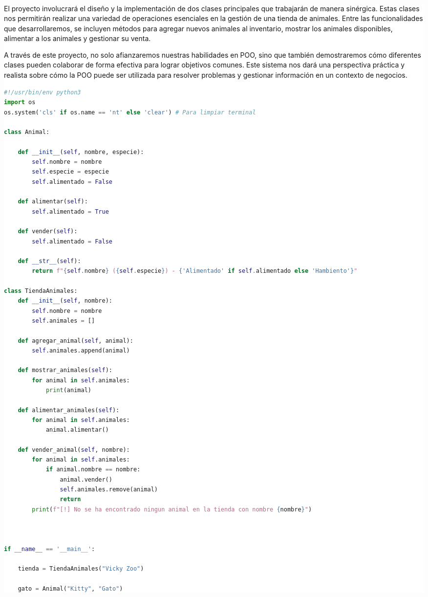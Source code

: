 El proyecto involucrará el diseño y la implementación de dos clases principales que trabajarán de manera sinérgica.
Estas clases nos permitirán realizar una variedad de operaciones esenciales en la gestión de una tienda de animales.
Entre las funcionalidades que desarrollaremos, se incluyen métodos para agregar nuevos animales al inventario, mostrar los animales disponibles, alimentar a los animales y gestionar su venta.

A través de este proyecto, no solo afianzaremos nuestras habilidades en POO, sino que también demostraremos cómo diferentes clases pueden colaborar de forma efectiva para lograr objetivos comunes.
Este sistema nos dará una perspectiva práctica y realista sobre cómo la POO puede ser utilizada para resolver problemas y gestionar información en un contexto de negocios.

```python
#!/usr/bin/env python3
import os
os.system('cls' if os.name == 'nt' else 'clear') # Para limpiar terminal 

class Animal:
    
    def __init__(self, nombre, especie):
        self.nombre = nombre
        self.especie = especie
        self.alimentado = False

    def alimentar(self):
        self.alimentado = True

    def vender(self):
        self.alimentado = False

    def __str__(self):
        return f"{self.nombre} ({self.especie}) - {'Alimentado' if self.alimentado else 'Hambiento'}"

class TiendaAnimales:
    def __init__(self, nombre):
        self.nombre = nombre
        self.animales = []

    def agregar_animal(self, animal):
        self.animales.append(animal)

    def mostrar_animales(self):
        for animal in self.animales:
            print(animal)

    def alimentar_animales(self):
        for animal in self.animales:
            animal.alimentar()

    def vender_animal(self, nombre):
        for animal in self.animales:
            if animal.nombre == nombre:
                animal.vender()
                self.animales.remove(animal)
                return
        print(f"[!] No se ha encontrado ningun animal en la tienda con nombre {nombre}")



if __name__ == '__main__':

    tienda = TiendaAnimales("Vicky Zoo")

    gato = Animal("Kitty", "Gato")
```